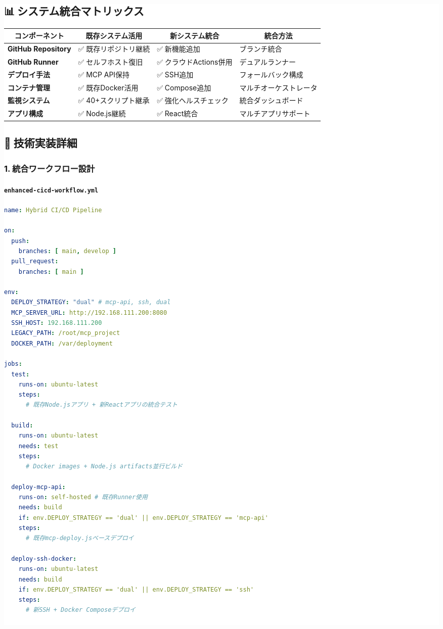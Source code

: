 ## 📊 システム統合マトリックス

| コンポーネント | 既存システム活用 | 新システム統合 | 統合方法 |
|----------------|------------------|----------------|----------|
| **GitHub Repository** | ✅ 既存リポジトリ継続 | ✅ 新機能追加 | ブランチ統合 |
| **GitHub Runner** | ✅ セルフホスト復旧 | ✅ クラウドActions併用 | デュアルランナー |
| **デプロイ手法** | ✅ MCP API保持 | ✅ SSH追加 | フォールバック構成 |
| **コンテナ管理** | ✅ 既存Docker活用 | ✅ Compose追加 | マルチオーケストレータ |
| **監視システム** | ✅ 40+スクリプト継承 | ✅ 強化ヘルスチェック | 統合ダッシュボード |
| **アプリ構成** | ✅ Node.js継続 | ✅ React統合 | マルチアプリサポート |

## 🔧 技術実装詳細

### 1. 統合ワークフロー設計

#### `enhanced-cicd-workflow.yml`
```yaml
name: Hybrid CI/CD Pipeline

on:
  push:
    branches: [ main, develop ]
  pull_request:
    branches: [ main ]

env:
  DEPLOY_STRATEGY: "dual" # mcp-api, ssh, dual
  MCP_SERVER_URL: http://192.168.111.200:8080
  SSH_HOST: 192.168.111.200
  LEGACY_PATH: /root/mcp_project
  DOCKER_PATH: /var/deployment

jobs:
  test:
    runs-on: ubuntu-latest
    steps:
      # 既存Node.jsアプリ + 新Reactアプリの統合テスト
      
  build:
    runs-on: ubuntu-latest
    needs: test
    steps:
      # Docker images + Node.js artifacts並行ビルド
      
  deploy-mcp-api:
    runs-on: self-hosted # 既存Runner使用
    needs: build
    if: env.DEPLOY_STRATEGY == 'dual' || env.DEPLOY_STRATEGY == 'mcp-api'
    steps:
      # 既存mcp-deploy.jsベースデプロイ
      
  deploy-ssh-docker:
    runs-on: ubuntu-latest 
    needs: build
    if: env.DEPLOY_STRATEGY == 'dual' || env.DEPLOY_STRATEGY == 'ssh'
    steps:
      # 新SSH + Docker Composeデプロイ
      
```